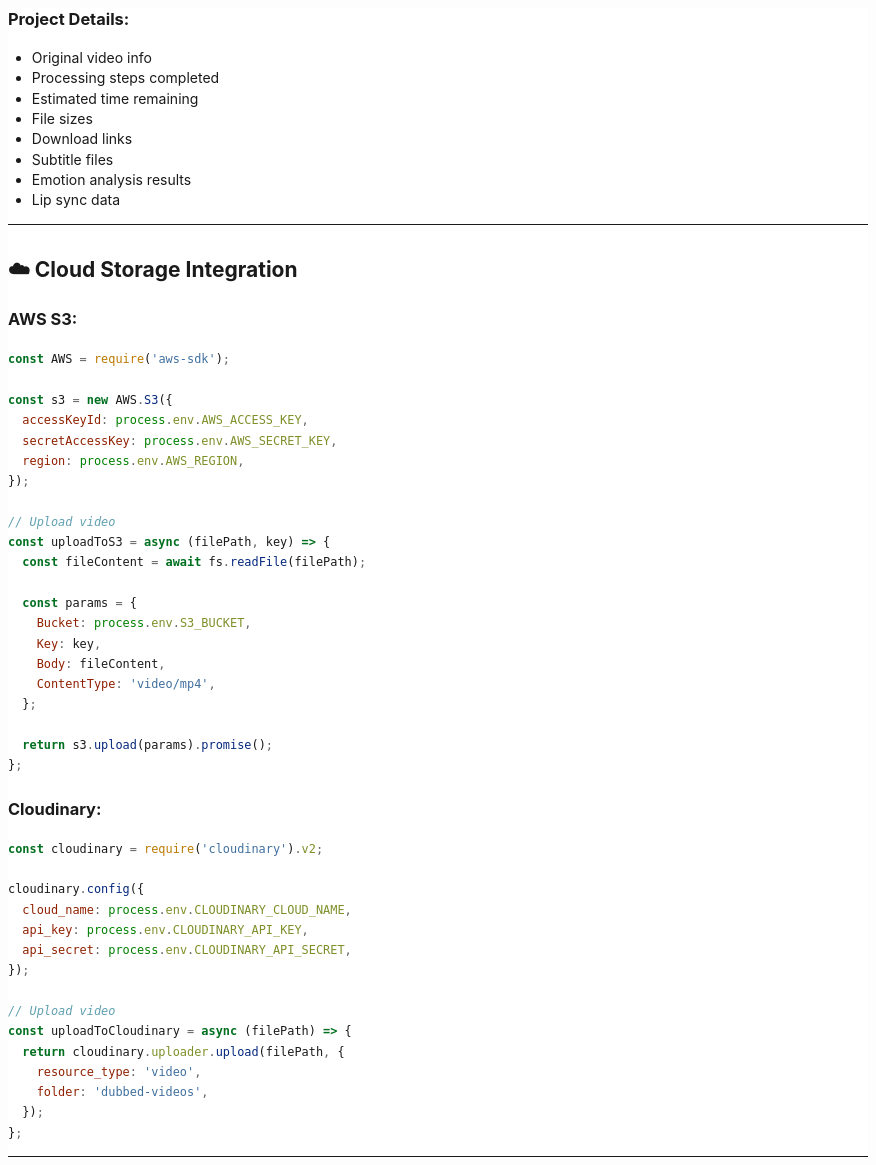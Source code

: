 ### **Project Details:**
- Original video info
- Processing steps completed
- Estimated time remaining
- File sizes
- Download links
- Subtitle files
- Emotion analysis results
- Lip sync data

---

## ☁️ Cloud Storage Integration

### **AWS S3:**

```javascript
const AWS = require('aws-sdk');

const s3 = new AWS.S3({
  accessKeyId: process.env.AWS_ACCESS_KEY,
  secretAccessKey: process.env.AWS_SECRET_KEY,
  region: process.env.AWS_REGION,
});

// Upload video
const uploadToS3 = async (filePath, key) => {
  const fileContent = await fs.readFile(filePath);
  
  const params = {
    Bucket: process.env.S3_BUCKET,
    Key: key,
    Body: fileContent,
    ContentType: 'video/mp4',
  };
  
  return s3.upload(params).promise();
};
```

### **Cloudinary:**

```javascript
const cloudinary = require('cloudinary').v2;

cloudinary.config({
  cloud_name: process.env.CLOUDINARY_CLOUD_NAME,
  api_key: process.env.CLOUDINARY_API_KEY,
  api_secret: process.env.CLOUDINARY_API_SECRET,
});

// Upload video
const uploadToCloudinary = async (filePath) => {
  return cloudinary.uploader.upload(filePath, {
    resource_type: 'video',
    folder: 'dubbed-videos',
  });
};
```

---
